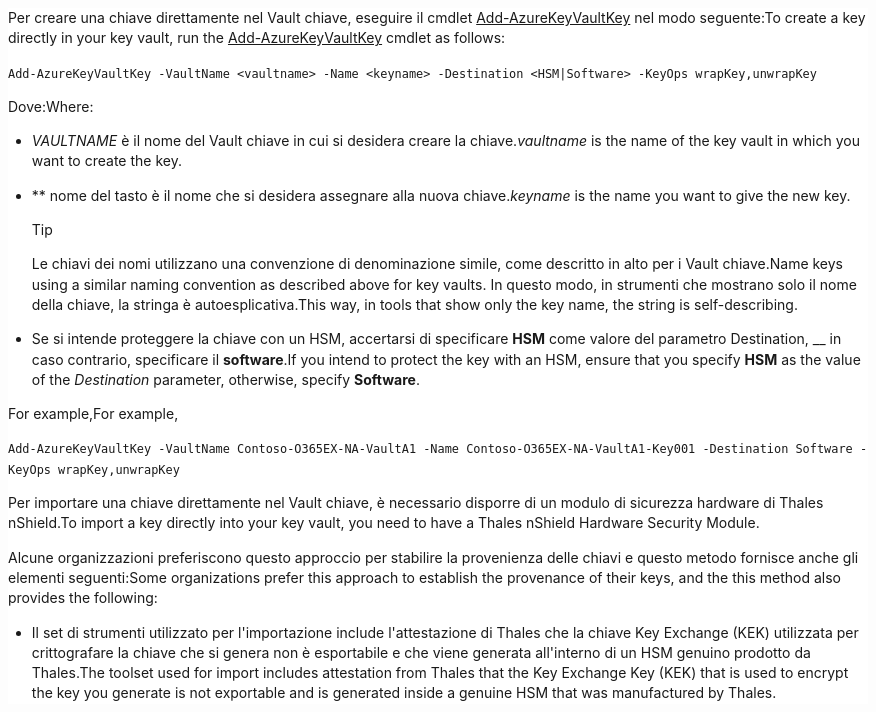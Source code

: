 <span data-ttu-id="f5aa3-298">Per creare una chiave direttamente nel Vault chiave, eseguire il cmdlet [Add-AzureKeyVaultKey](https://docs.microsoft.com/powershell/module/AzureRM.KeyVault/Add-AzureKeyVaultKey) nel modo seguente:</span><span class="sxs-lookup"><span data-stu-id="f5aa3-298">To create a key directly in your key vault, run the [Add-AzureKeyVaultKey](https://docs.microsoft.com/powershell/module/AzureRM.KeyVault/Add-AzureKeyVaultKey) cmdlet as follows:</span></span> 
  
```
Add-AzureKeyVaultKey -VaultName <vaultname> -Name <keyname> -Destination <HSM|Software> -KeyOps wrapKey,unwrapKey
```

<span data-ttu-id="f5aa3-299">Dove:</span><span class="sxs-lookup"><span data-stu-id="f5aa3-299">Where:</span></span>
  
-  <span data-ttu-id="f5aa3-300">*VAULTNAME* è il nome del Vault chiave in cui si desidera creare la chiave.</span><span class="sxs-lookup"><span data-stu-id="f5aa3-300">*vaultname*  is the name of the key vault in which you want to create the key.</span></span> 
    
-  <span data-ttu-id="f5aa3-301">\*\* nome del tasto è il nome che si desidera assegnare alla nuova chiave.</span><span class="sxs-lookup"><span data-stu-id="f5aa3-301">*keyname*  is the name you want to give the new key.</span></span> 
    
    > [!TIP]
    > <span data-ttu-id="f5aa3-302">Le chiavi dei nomi utilizzano una convenzione di denominazione simile, come descritto in alto per i Vault chiave.</span><span class="sxs-lookup"><span data-stu-id="f5aa3-302">Name keys using a similar naming convention as described above for key vaults.</span></span> <span data-ttu-id="f5aa3-303">In questo modo, in strumenti che mostrano solo il nome della chiave, la stringa è autoesplicativa.</span><span class="sxs-lookup"><span data-stu-id="f5aa3-303">This way, in tools that show only the key name, the string is self-describing.</span></span> 
  
- <span data-ttu-id="f5aa3-304">Se si intende proteggere la chiave con un HSM, accertarsi di specificare **HSM** come valore del parametro Destination, __ in caso contrario, specificare il **software**.</span><span class="sxs-lookup"><span data-stu-id="f5aa3-304">If you intend to protect the key with an HSM, ensure that you specify **HSM** as the value of the  _Destination_ parameter, otherwise, specify **Software**.</span></span>
    
<span data-ttu-id="f5aa3-305">For example,</span><span class="sxs-lookup"><span data-stu-id="f5aa3-305">For example,</span></span>
  
```
Add-AzureKeyVaultKey -VaultName Contoso-O365EX-NA-VaultA1 -Name Contoso-O365EX-NA-VaultA1-Key001 -Destination Software -KeyOps wrapKey,unwrapKey
```

<span data-ttu-id="f5aa3-306">Per importare una chiave direttamente nel Vault chiave, è necessario disporre di un modulo di sicurezza hardware di Thales nShield.</span><span class="sxs-lookup"><span data-stu-id="f5aa3-306">To import a key directly into your key vault, you need to have a Thales nShield Hardware Security Module.</span></span>
  
<span data-ttu-id="f5aa3-307">Alcune organizzazioni preferiscono questo approccio per stabilire la provenienza delle chiavi e questo metodo fornisce anche gli elementi seguenti:</span><span class="sxs-lookup"><span data-stu-id="f5aa3-307">Some organizations prefer this approach to establish the provenance of their keys, and the this method also provides the following:</span></span>
  
- <span data-ttu-id="f5aa3-308">Il set di strumenti utilizzato per l'importazione include l'attestazione di Thales che la chiave Key Exchange (KEK) utilizzata per crittografare la chiave che si genera non è esportabile e che viene generata all'interno di un HSM genuino prodotto da Thales.</span><span class="sxs-lookup"><span data-stu-id="f5aa3-308">The toolset used for import includes attestation from Thales that the Key Exchange Key (KEK) that is used to encrypt the key you generate is not exportable and is generated inside a genuine HSM that was manufactured by Thales.</span></span>
    